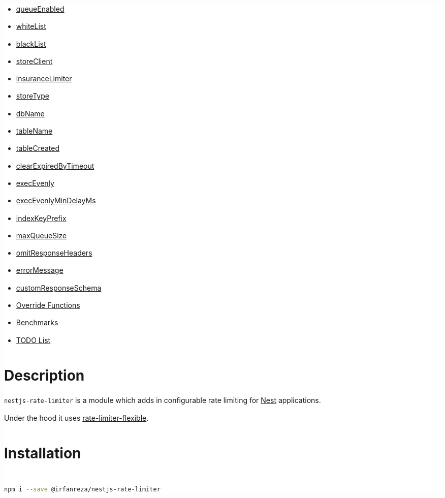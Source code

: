 -  [queueEnabled](https://github.com/ozkanonur/nestjs-rate-limiter#-queueEnabled)

-  [whiteList](https://github.com/ozkanonur/nestjs-rate-limiter#-whiteList)

-  [blackList](https://github.com/ozkanonur/nestjs-rate-limiter#-blackList)

-  [storeClient](https://github.com/ozkanonur/nestjs-rate-limiter#-storeClient)

-  [insuranceLimiter](https://github.com/ozkanonur/nestjs-rate-limiter#-insuranceLimiter)

-  [storeType](https://github.com/ozkanonur/nestjs-rate-limiter#-storeType)

-  [dbName](https://github.com/ozkanonur/nestjs-rate-limiter#-dbName)

-  [tableName](https://github.com/ozkanonur/nestjs-rate-limiter#-tableName)

-  [tableCreated](https://github.com/ozkanonur/nestjs-rate-limiter#-tableCreated)

-  [clearExpiredByTimeout](https://github.com/ozkanonur/nestjs-rate-limiter#-clearExpiredByTimeout)

-  [execEvenly](https://github.com/ozkanonur/nestjs-rate-limiter#-execEvenly)

-  [execEvenlyMinDelayMs](https://github.com/ozkanonur/nestjs-rate-limiter#-execEvenlyMinDelayMs)

-  [indexKeyPrefix](https://github.com/ozkanonur/nestjs-rate-limiter#-indexKeyPrefix)

-  [maxQueueSize](https://github.com/ozkanonur/nestjs-rate-limiter#-maxQueueSize)

-  [omitResponseHeaders](https://github.com/ozkanonur/nestjs-rate-limiter#-omitResponseHeaders)

-  [errorMessage](https://github.com/ozkanonur/nestjs-rate-limiter#-errorMessage)

-  [customResponseSchema](https://github.com/ozkanonur/nestjs-rate-limiter#-customResponseSchema)

-  [Override Functions](https://github.com/ozkanonur/nestjs-rate-limiter#override-functions)

-  [Benchmarks](https://github.com/ozkanonur/nestjs-rate-limiter#benchmarks)

-  [TODO List](https://github.com/ozkanonur/nestjs-rate-limiter#todo)

  

# Description

  

`nestjs-rate-limiter` is a module which adds in configurable rate limiting for [Nest](https://github.com/nestjs/nest) applications.

  

Under the hood it uses [rate-limiter-flexible](https://github.com/animir/node-rate-limiter-flexible).

  

# Installation

  

```bash

npm i --save @irfanreza/nestjs-rate-limiter

```
